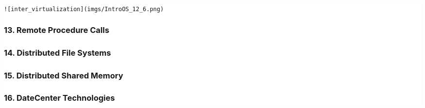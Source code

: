 	![inter_virtualization](imgs/IntroOS_12_6.png)


### 13. Remote Procedure Calls



### 14. Distributed File Systems



### 15. Distributed Shared Memory



### 16. DateCenter Technologies